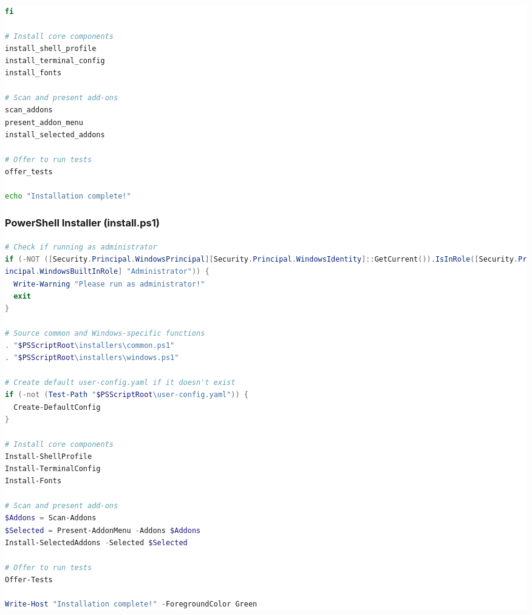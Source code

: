 ```bash
fi

# Install core components
install_shell_profile
install_terminal_config
install_fonts

# Scan and present add-ons
scan_addons
present_addon_menu
install_selected_addons

# Offer to run tests
offer_tests

echo "Installation complete!"
```

### PowerShell Installer (install.ps1)

```powershell
# Check if running as administrator
if (-NOT ([Security.Principal.WindowsPrincipal][Security.Principal.WindowsIdentity]::GetCurrent()).IsInRole([Security.Principal.WindowsBuiltInRole] "Administrator")) {
  Write-Warning "Please run as administrator!"
  exit
}

# Source common and Windows-specific functions
. "$PSScriptRoot\installers\common.ps1"
. "$PSScriptRoot\installers\windows.ps1"

# Create default user-config.yaml if it doesn't exist
if (-not (Test-Path "$PSScriptRoot\user-config.yaml")) {
  Create-DefaultConfig
}

# Install core components
Install-ShellProfile
Install-TerminalConfig
Install-Fonts

# Scan and present add-ons
$Addons = Scan-Addons
$Selected = Present-AddonMenu -Addons $Addons
Install-SelectedAddons -Selected $Selected

# Offer to run tests
Offer-Tests

Write-Host "Installation complete!" -ForegroundColor Green
```

